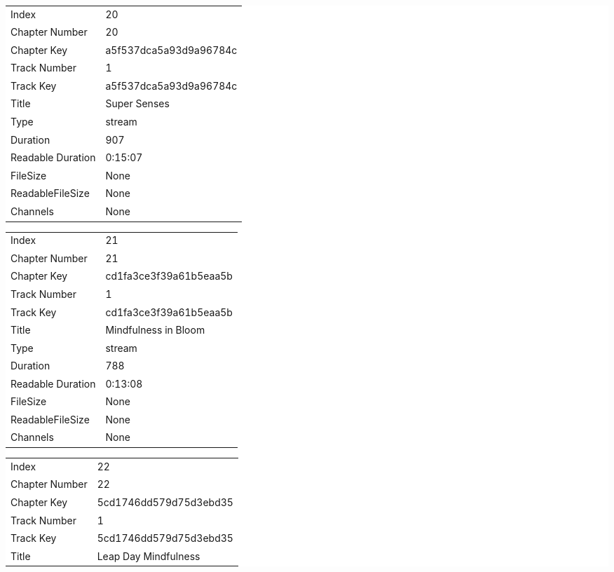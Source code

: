 |  |  |
| - | - |
| Index | 20 |
| Chapter Number | 20 |
| Chapter Key | a5f537dca5a93d9a96784c |
| Track Number | 1 |
| Track Key | a5f537dca5a93d9a96784c |
| Title | Super Senses |
| Type | stream |
| Duration | 907 |
| Readable Duration | 0:15:07 |
| FileSize | None |
| ReadableFileSize | None |
| Channels | None |

|  |  |
| - | - |
| Index | 21 |
| Chapter Number | 21 |
| Chapter Key | cd1fa3ce3f39a61b5eaa5b |
| Track Number | 1 |
| Track Key | cd1fa3ce3f39a61b5eaa5b |
| Title | Mindfulness in Bloom |
| Type | stream |
| Duration | 788 |
| Readable Duration | 0:13:08 |
| FileSize | None |
| ReadableFileSize | None |
| Channels | None |

|  |  |
| - | - |
| Index | 22 |
| Chapter Number | 22 |
| Chapter Key | 5cd1746dd579d75d3ebd35 |
| Track Number | 1 |
| Track Key | 5cd1746dd579d75d3ebd35 |
| Title | Leap Day Mindfulness |